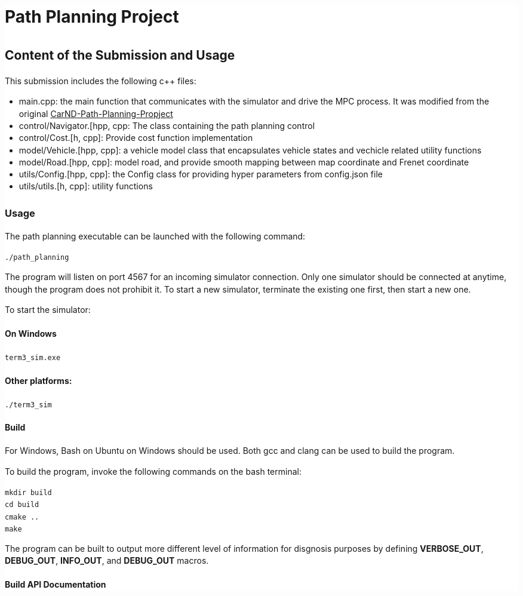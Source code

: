 # Path Planning Project

## Content of the Submission and Usage

This submission includes the following c++ files:
* main.cpp: the main function that communicates with the simulator and drive the MPC process. It was modified from the original [CarND-Path-Planning-Propject](https://github.com/udacity/CarND-Path-Planning-Project)
* control/Navigator.[hpp, cpp: The class containing the path planning control
* control/Cost.[h, cpp]: Provide cost function implementation
* model/Vehicle.[hpp, cpp]: a vehicle model class that encapsulates vehicle states and vechicle related utility functions 
* model/Road.[hpp, cpp]: model road, and provide smooth mapping between map coordinate and Frenet coordinate
* utils/Config.[hpp, cpp]: the Config class for providing hyper parameters from config.json file
* utils/utils.[h, cpp]: utility functions

### Usage

The path planning executable can be launched with the following command:

    ./path_planning

The program will listen on port 4567 for an incoming simulator connection. Only one simulator should be connected at anytime, though the program does not prohibit it. To start a new simulator, terminate the existing one first, then start a new one.

To start the simulator:

#### On Windows

    term3_sim.exe

#### Other platforms:

    ./term3_sim

#### Build

For Windows, Bash on Ubuntu on Windows should be used. Both gcc and clang can be used to build the program.

To build the program, invoke the following commands on the bash terminal:
```
mkdir build
cd build
cmake ..
make
```

The program can be built to output more different level of information for disgnosis purposes by defining **VERBOSE_OUT**, **DEBUG_OUT**, **INFO_OUT**, and **DEBUG_OUT** macros.

#### Build API Documentation
